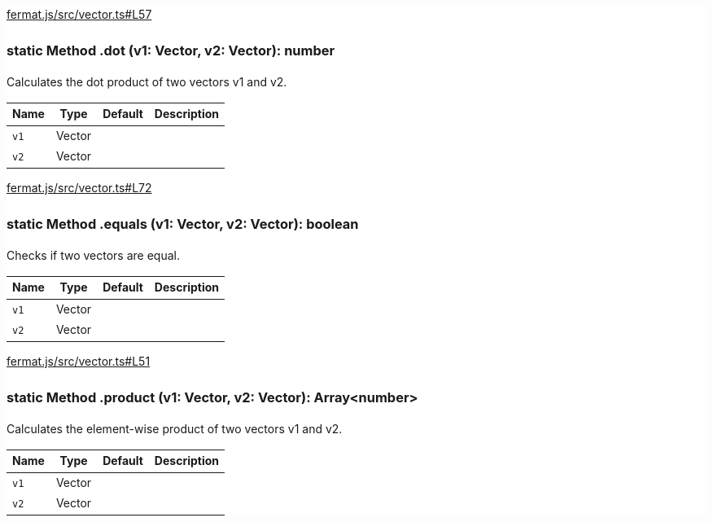 <div><a class="source" target="_blank" href="https://github.com/mathigon/fermat.js/tree/master/src/fermat.js/src/vector.ts#L57">fermat.js/src/vector.ts#L57</a></div>

### <span class="pill">static</span> <span class="pill">Method</span> .dot <span class="signature">(v1: Vector, v2: Vector): number</span>

Calculates the dot product of two vectors v1 and v2.

| Name | Type | Default | Description |
| --- | --- | --- | --- |
| `v1` | Vector |  |  |
| `v2` | Vector |  |  |


</div>

<div class="docs-item" markdown="1">

<div><a class="source" target="_blank" href="https://github.com/mathigon/fermat.js/tree/master/src/fermat.js/src/vector.ts#L72">fermat.js/src/vector.ts#L72</a></div>

### <span class="pill">static</span> <span class="pill">Method</span> .equals <span class="signature">(v1: Vector, v2: Vector): boolean</span>

Checks if two vectors are equal.

| Name | Type | Default | Description |
| --- | --- | --- | --- |
| `v1` | Vector |  |  |
| `v2` | Vector |  |  |


</div>

<div class="docs-item" markdown="1">

<div><a class="source" target="_blank" href="https://github.com/mathigon/fermat.js/tree/master/src/fermat.js/src/vector.ts#L51">fermat.js/src/vector.ts#L51</a></div>

### <span class="pill">static</span> <span class="pill">Method</span> .product <span class="signature">(v1: Vector, v2: Vector): Array&lt;number&gt;</span>

Calculates the element-wise product of two vectors v1 and v2.

| Name | Type | Default | Description |
| --- | --- | --- | --- |
| `v1` | Vector |  |  |
| `v2` | Vector |  |  |


</div>
